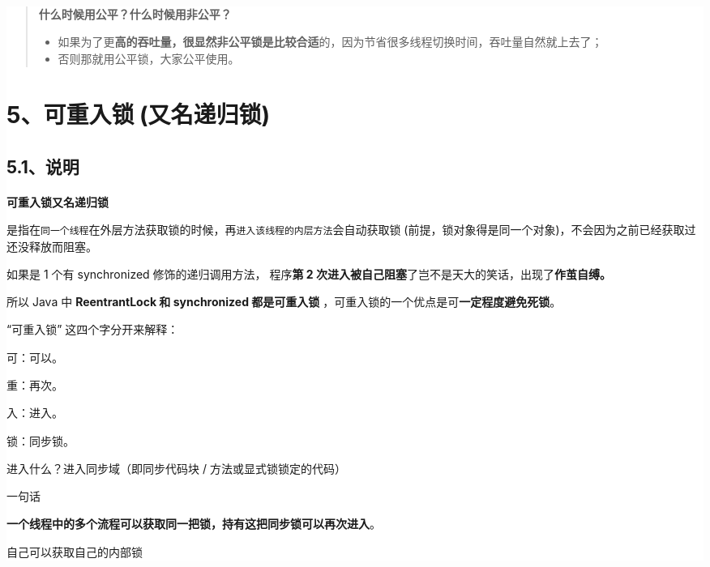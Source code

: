 > **什么时候用公平？什么时候用非公平？**
>
> + 如果为了更**高的吞吐量，很显然非公平锁是比较合适**的，因为节省很多线程切换时间，吞吐量自然就上去了；
> + 否则那就用公平锁，大家公平使用。

5、可重入锁 (又名递归锁)
==============

5.1、说明
------

**可重入锁又名递归锁** 

是指在`同一个线程`在外层方法获取锁的时候，再`进入该线程的内层方法`会自动获取锁 (前提，锁对象得是同一个对象)，不会因为之前已经获取过还没释放而阻塞。 



如果是 1 个有 synchronized 修饰的递归调用方法， 程序**第 2 次进入被自己阻塞**了岂不是天大的笑话，出现了**作茧自缚。** 

所以 Java 中 **ReentrantLock 和 synchronized 都是可重入锁** ，可重入锁的一个优点是可**一定程度避免死锁**。 



“可重入锁” 这四个字分开来解释：

可：可以。

重：再次。

入：进入。

锁：同步锁。

进入什么？进入同步域（即同步代码块 / 方法或显式锁锁定的代码）

一句话

**一个线程中的多个流程可以获取同一把锁，持有这把同步锁可以再次进入**。

自己可以获取自己的内部锁
